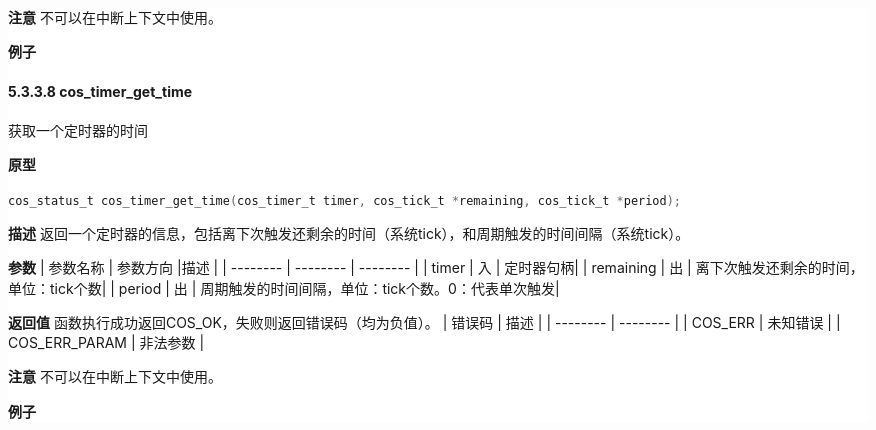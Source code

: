 **注意**
不可以在中断上下文中使用。

**例子**

#### 5.3.3.8 cos_timer_get_time
获取一个定时器的时间

**原型**
```C
cos_status_t cos_timer_get_time(cos_timer_t timer, cos_tick_t *remaining, cos_tick_t *period);
```

**描述**
返回一个定时器的信息，包括离下次触发还剩余的时间（系统tick），和周期触发的时间间隔（系统tick）。

**参数**
| 参数名称  | 参数方向 |描述 |
| -------- | -------- | -------- |
| timer     | 入     | 定时器句柄|
| remaining     | 出     | 离下次触发还剩余的时间，单位：tick个数|
| period     | 出     | 周期触发的时间间隔，单位：tick个数。0：代表单次触发|

**返回值**
函数执行成功返回COS_OK，失败则返回错误码（均为负值）。
| 错误码 | 描述 |
| -------- | -------- |
| COS_ERR     | 未知错误     |
| COS_ERR_PARAM     | 非法参数     |

**注意**
不可以在中断上下文中使用。

**例子**
